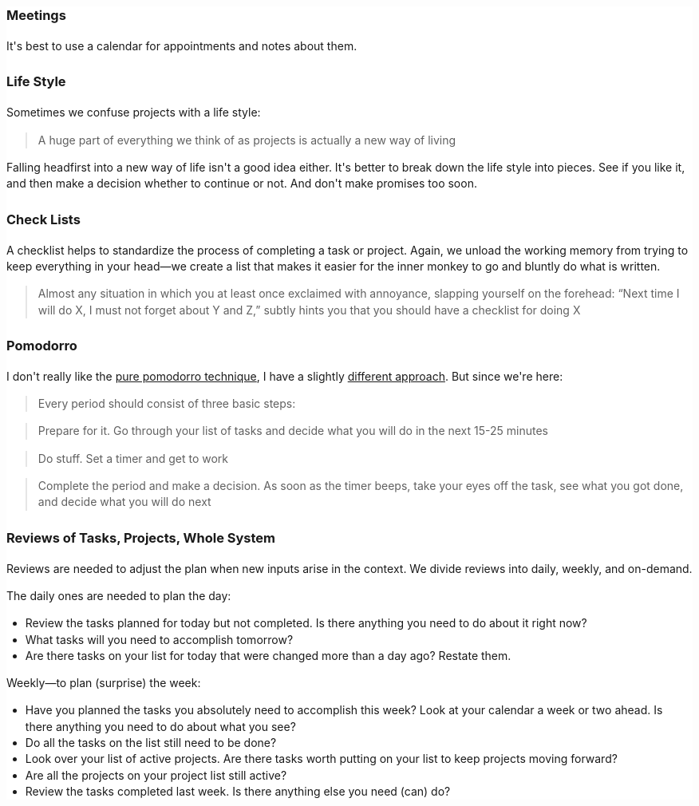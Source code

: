 ### Meetings

It's best to use a calendar for appointments and notes about them.

### Life Style

Sometimes we confuse projects with a life style:

> A huge part of everything we think of as projects is actually a new way of living

Falling headfirst into a new way of life isn't a good idea either. It's better to break down the life style into pieces. See if you like it, and then make a decision whether to continue or not. And don't make promises too soon.

### Check Lists

A checklist helps to standardize the process of completing a task or project. Again, we unload the working memory from trying to keep everything in your head—we create a list that makes it easier for the inner monkey to go and bluntly do what is written.

> Almost any situation in which you at least once exclaimed with annoyance, slapping yourself on the forehead: “Next time I will do X, I must not forget about Y and Z,” subtly hints you that you should have a checklist for doing X

### Pomodorro

I don't really like the [pure pomodorro technique](https://pomodoro-tracker.com/), I have a slightly [different approach](/blog/efficient-workday-division/). But since we're here:

> Every period should consist of three basic steps:

> Prepare for it. Go through your list of tasks and decide what you will do in the next 15-25 minutes

> Do stuff. Set a timer and get to work

> Complete the period and make a decision. As soon as the timer beeps, take your eyes off the task, see what you got done, and decide what you will do next

### Reviews of Tasks, Projects, Whole System

Reviews are needed to adjust the plan when new inputs arise in the context. We divide reviews into daily, weekly, and on-demand.

The daily ones are needed to plan the day:

- Review the tasks planned for today but not completed. Is there anything you need to do about it right now?
- What tasks will you need to accomplish tomorrow?
- Are there tasks on your list for today that were changed more than a day ago? Restate them.

Weekly—to plan (surprise) the week:

- Have you planned the tasks you absolutely need to accomplish this week? Look at your calendar a week or two ahead. Is there anything you need to do about what you see?
- Do all the tasks on the list still need to be done?
- Look over your list of active projects. Are there tasks worth putting on your list to keep projects moving forward?
- Are all the projects on your project list still active?
- Review the tasks completed last week. Is there anything else you need (can) do?
